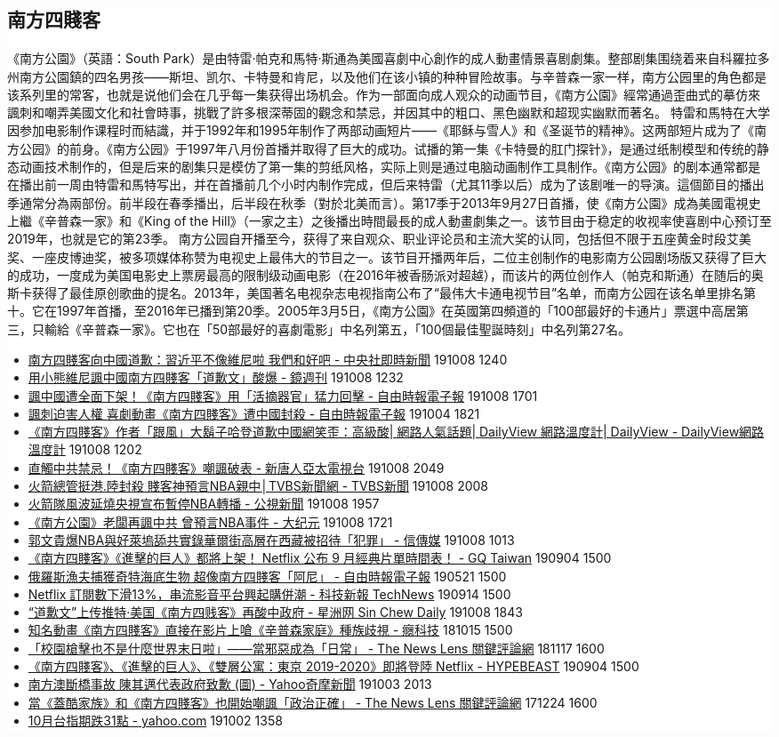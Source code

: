 ## 南方四賤客

《南方公園》（英語：South Park）是由特雷·帕克和馬特·斯通為美國喜劇中心創作的成人動畫情景喜剧劇集。整部剧集围绕着来自科羅拉多州南方公園鎮的四名男孩——斯坦、凯尔、卡特曼和肯尼，以及他们在该小镇的种种冒险故事。与辛普森一家一样，南方公园里的角色都是该系列里的常客，也就是说他们会在几乎每一集获得出场机会。作为一部面向成人观众的动画节目，《南方公園》經常通過歪曲式的摹仿來諷刺和嘲弄美國文化和社會時事，挑戰了許多根深蒂固的觀念和禁忌，并因其中的粗口、黑色幽默和超现实幽默而著名。
特雷和馬特在大学因参加电影制作课程时而結識，并于1992年和1995年制作了两部动画短片——《耶稣与雪人》和《圣诞节的精神》。这两部短片成为了《南方公园》的前身。《南方公园》于1997年八月份首播并取得了巨大的成功。试播的第一集《卡特曼的肛门探针》，是通过纸制模型和传统的静态动画技术制作的，但是后来的剧集只是模仿了第一集的剪纸风格，实际上则是通过电脑动画制作工具制作。《南方公园》的剧本通常都是在播出前一周由特雷和馬特写出，并在首播前几个小时内制作完成，但后来特雷（尤其11季以后）成为了该剧唯一的导演。這個節目的播出季通常分為兩部份。前半段在春季播出，后半段在秋季（對於北美而言）。第17季于2013年9月27日首播，使《南方公園》成為美國電視史上繼《辛普森一家》和《King of the Hill》（一家之主）之後播出時間最長的成人動畫劇集之一。该节目由于稳定的收视率使喜剧中心预订至2019年，也就是它的第23季。
南方公园自开播至今，获得了来自观众、职业评论员和主流大奖的认同，包括但不限于五座黄金时段艾美奖、一座皮博迪奖，被多项媒体称赞为电视史上最伟大的节目之一。该节目开播两年后，二位主创制作的电影南方公园剧场版又获得了巨大的成功，一度成为美国电影史上票房最高的限制级动画电影（在2016年被香肠派对超越），而该片的两位创作人（帕克和斯通）在随后的奥斯卡获得了最佳原创歌曲的提名。2013年，美国著名电视杂志电视指南公布了“最伟大卡通电视节目”名单，而南方公园在该名单里排名第十。它在1997年首播，至2016年已播到第20季。2005年3月5日，《南方公園》在英國第四頻道的「100部最好的卡通片」票選中高居第三，只輸給《辛普森一家》。它也在「50部最好的喜劇電影」中名列第五，「100個最佳聖誕時刻」中名列第27名。
- [南方四賤客向中國道歉：習近平不像維尼啦 我們和好吧 - 中央社即時新聞](https://www.cna.com.tw/news/firstnews/201910080046.aspx "南方四賤客向中國道歉：習近平不像維尼啦 我們和好吧 - 中央社即時新聞") 191008 1240
- [用小熊維尼諷中國南方四賤客「道歉文」酸爆 - 鏡週刊](https://www.mirrormedia.mg/story/20191008edi004/ "用小熊維尼諷中國南方四賤客「道歉文」酸爆 - 鏡週刊") 191008 1232
- [諷中國遭全面下架！《南方四賤客》用「活摘器官」猛力回擊 - 自由時報電子報](https://ent.ltn.com.tw/news/breakingnews/2940453 "諷中國遭全面下架！《南方四賤客》用「活摘器官」猛力回擊 - 自由時報電子報") 191008 1701
- [諷刺迫害人權 喜劇動畫《南方四賤客》遭中國封殺 - 自由時報電子報](https://news.ltn.com.tw/news/politics/breakingnews/2936373 "諷刺迫害人權 喜劇動畫《南方四賤客》遭中國封殺 - 自由時報電子報") 191004 1821
- [《南方四賤客》作者「跟風」大鬍子哈登道歉中國網笑歪：高級酸| 網路人氣話題| DailyView 網路溫度計| DailyView - DailyView網路溫度計](https://dailyview.tw/popular/detail/6575 "《南方四賤客》作者「跟風」大鬍子哈登道歉中國網笑歪：高級酸| 網路人氣話題| DailyView 網路溫度計| DailyView - DailyView網路溫度計") 191008 1202
- [直觸中共禁忌！《南方四賤客》嘲諷破表 - 新唐人亞太電視台](http://www.ntdtv.com.tw/b5/20191008/video/255486.html "直觸中共禁忌！《南方四賤客》嘲諷破表 - 新唐人亞太電視台") 191008 2049
- [火箭總管挺港.陸封殺 賤客神預言NBA親中│TVBS新聞網 - TVBS新聞](https://news.tvbs.com.tw/focus/1213734 "火箭總管挺港.陸封殺 賤客神預言NBA親中│TVBS新聞網 - TVBS新聞") 191008 2008
- [火箭隊風波延燒央視宣布暫停NBA轉播 - 公視新聞](https://news.pts.org.tw/article/449564 "火箭隊風波延燒央視宣布暫停NBA轉播 - 公視新聞") 191008 1957
- [《南方公園》老闆再諷中共 曾預言NBA事件 - 大纪元](http://www.epochtimes.com/gb/19/10/8/n11575756.htm "《南方公園》老闆再諷中共 曾預言NBA事件 - 大纪元") 191008 1721
- [郭文貴爆NBA與好萊塢舔共實錄華爾街高層在西藏被招待「犯罪」 - 信傳媒](https://www.cmmedia.com.tw/home/articles/17951 "郭文貴爆NBA與好萊塢舔共實錄華爾街高層在西藏被招待「犯罪」 - 信傳媒") 191008 1013
- [《南方四賤客》《進擊的巨人》都將上架！ Netflix 公布 9 月經典片單時間表！ - GQ Taiwan](https://www.gq.com.tw/entertainment/culture/content-40560.html "《南方四賤客》《進擊的巨人》都將上架！ Netflix 公布 9 月經典片單時間表！ - GQ Taiwan") 190904 1500
- [俄羅斯漁夫捕獲奇特海底生物 超像南方四賤客「阿尼」 - 自由時報電子報](https://news.ltn.com.tw/news/world/breakingnews/2797171 "俄羅斯漁夫捕獲奇特海底生物 超像南方四賤客「阿尼」 - 自由時報電子報") 190521 1500
- [Netflix 訂閱數下滑13%，串流影音平台興起購併潮 - 科技新報 TechNews](https://technews.tw/2019/09/14/streaming-media-merger-wave/ "Netflix 訂閱數下滑13%，串流影音平台興起購併潮 - 科技新報 TechNews") 190914 1500
- [“道歉文”上传推特‧美国《南方四贱客》再酸中政府 - 星洲网 Sin Chew Daily](https://www.sinchew.com.my/content/content_2127998.html "“道歉文”上传推特‧美国《南方四贱客》再酸中政府 - 星洲网 Sin Chew Daily") 191008 1843
- [知名動畫《南方四賤客》直接在影片上嗆《辛普森家庭》種族歧視 - 癮科技](https://www.cool3c.com/article/138442 "知名動畫《南方四賤客》直接在影片上嗆《辛普森家庭》種族歧視 - 癮科技") 181015 1500
- [「校園槍擊也不是什麼世界末日啦」——當邪惡成為「日常」 - The News Lens 關鍵評論網](https://www.thenewslens.com/article/108368 "「校園槍擊也不是什麼世界末日啦」——當邪惡成為「日常」 - The News Lens 關鍵評論網") 181117 1600
- [《南方四賤客》、《進擊的巨人》、《雙層公寓：東京 2019-2020》即將登陸 Netflix - HYPEBEAST](https://hypebeast.com/zh/2019/9/netflix-films-movies-tv-shows-september-2019 "《南方四賤客》、《進擊的巨人》、《雙層公寓：東京 2019-2020》即將登陸 Netflix - HYPEBEAST") 190904 1500
- [南方澳斷橋事故 陳其邁代表政府致歉 (圖) - Yahoo奇摩新聞](https://tw.news.yahoo.com/%E5%8D%97%E6%96%B9%E6%BE%B3%E6%96%B7%E6%A9%8B%E4%BA%8B%E6%95%85-%E9%99%B3%E5%85%B6%E9%82%81%E4%BB%A3%E8%A1%A8%E6%94%BF%E5%BA%9C%E8%87%B4%E6%AD%89-%E5%9C%96-121318422.html "南方澳斷橋事故 陳其邁代表政府致歉 (圖) - Yahoo奇摩新聞") 191003 2013
- [當《蓋酷家族》和《南方四賤客》也開始嘲諷「政治正確」 - The News Lens 關鍵評論網](https://www.thenewslens.com/article/86122 "當《蓋酷家族》和《南方四賤客》也開始嘲諷「政治正確」 - The News Lens 關鍵評論網") 171224 1600
- [10月台指期跌31點 - yahoo.com](https://tw.news.yahoo.com/10%E6%9C%88%E5%8F%B0%E6%8C%87%E6%9C%9F%E8%B7%8C31%E9%BB%9E-055838942.html "10月台指期跌31點 - yahoo.com") 191002 1358
